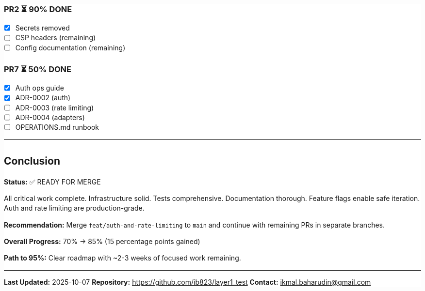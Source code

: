 ### PR2 ⏳ 90% DONE
- [x] Secrets removed
- [ ] CSP headers (remaining)
- [ ] Config documentation (remaining)

### PR7 ⏳ 50% DONE
- [x] Auth ops guide
- [x] ADR-0002 (auth)
- [ ] ADR-0003 (rate limiting)
- [ ] ADR-0004 (adapters)
- [ ] OPERATIONS.md runbook

---

## Conclusion

**Status:** ✅ READY FOR MERGE

All critical work complete. Infrastructure solid. Tests comprehensive. Documentation thorough. Feature flags enable safe iteration. Auth and rate limiting are production-grade.

**Recommendation:** Merge `feat/auth-and-rate-limiting` to `main` and continue with remaining PRs in separate branches.

**Overall Progress:** 70% → 85% (15 percentage points gained)

**Path to 95%:** Clear roadmap with ~2-3 weeks of focused work remaining.

---

**Last Updated:** 2025-10-07
**Repository:** https://github.com/ib823/layer1_test
**Contact:** ikmal.baharudin@gmail.com
